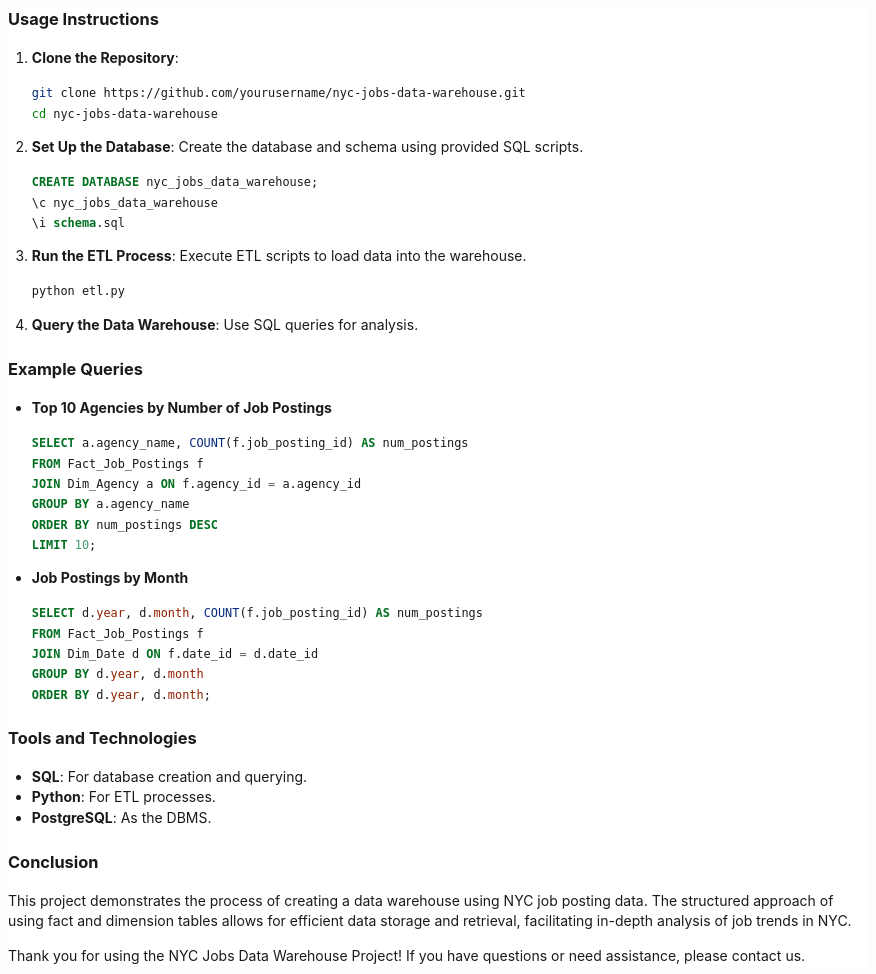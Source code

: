 ### Usage Instructions

1. **Clone the Repository**:
   ```bash
   git clone https://github.com/yourusername/nyc-jobs-data-warehouse.git
   cd nyc-jobs-data-warehouse
   ```

2. **Set Up the Database**: Create the database and schema using provided SQL scripts.
   ```sql
   CREATE DATABASE nyc_jobs_data_warehouse;
   \c nyc_jobs_data_warehouse
   \i schema.sql
   ```

3. **Run the ETL Process**: Execute ETL scripts to load data into the warehouse.
   ```bash
   python etl.py
   ```

4. **Query the Data Warehouse**: Use SQL queries for analysis.

### Example Queries

- **Top 10 Agencies by Number of Job Postings**
  ```sql
  SELECT a.agency_name, COUNT(f.job_posting_id) AS num_postings
  FROM Fact_Job_Postings f
  JOIN Dim_Agency a ON f.agency_id = a.agency_id
  GROUP BY a.agency_name
  ORDER BY num_postings DESC
  LIMIT 10;
  ```

- **Job Postings by Month**
  ```sql
  SELECT d.year, d.month, COUNT(f.job_posting_id) AS num_postings
  FROM Fact_Job_Postings f
  JOIN Dim_Date d ON f.date_id = d.date_id
  GROUP BY d.year, d.month
  ORDER BY d.year, d.month;
  ```

### Tools and Technologies

- **SQL**: For database creation and querying.
- **Python**: For ETL processes.
- **PostgreSQL**: As the DBMS.

### Conclusion

This project demonstrates the process of creating a data warehouse using NYC job posting data. The structured approach of using fact and dimension tables allows for efficient data storage and retrieval, facilitating in-depth analysis of job trends in NYC.

Thank you for using the NYC Jobs Data Warehouse Project! If you have questions or need assistance, please contact us.
